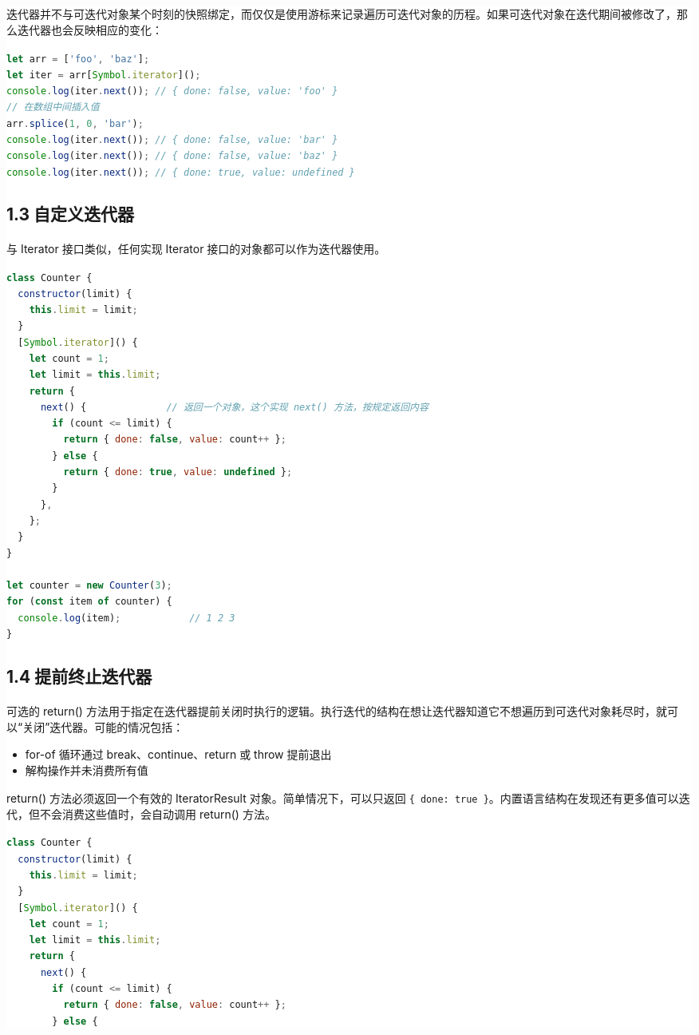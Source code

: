 迭代器并不与可迭代对象某个时刻的快照绑定，而仅仅是使用游标来记录遍历可迭代对象的历程。如果可迭代对象在迭代期间被修改了，那么迭代器也会反映相应的变化：

```javascript
let arr = ['foo', 'baz'];
let iter = arr[Symbol.iterator]();
console.log(iter.next()); // { done: false, value: 'foo' }
// 在数组中间插入值
arr.splice(1, 0, 'bar');
console.log(iter.next()); // { done: false, value: 'bar' }
console.log(iter.next()); // { done: false, value: 'baz' }
console.log(iter.next()); // { done: true, value: undefined }
```

## 1.3 自定义迭代器

与 Iterator 接口类似，任何实现 Iterator 接口的对象都可以作为迭代器使用。

```javascript
class Counter {
  constructor(limit) {
    this.limit = limit;
  }
  [Symbol.iterator]() {
    let count = 1;
    let limit = this.limit;
    return {
      next() {				// 返回一个对象，这个实现 next() 方法，按规定返回内容
        if (count <= limit) {
          return { done: false, value: count++ };
        } else {
          return { done: true, value: undefined };
        }
      },
    };
  }
}

let counter = new Counter(3);
for (const item of counter) {
  console.log(item);			// 1 2 3
}
```

## 1.4 提前终止迭代器

可选的 return() 方法用于指定在迭代器提前关闭时执行的逻辑。执行迭代的结构在想让迭代器知道它不想遍历到可迭代对象耗尽时，就可以“关闭”迭代器。可能的情况包括：

* for-of 循环通过 break、continue、return 或 throw 提前退出
* 解构操作并未消费所有值

return() 方法必须返回一个有效的 IteratorResult 对象。简单情况下，可以只返回 `{ done: true }`。内置语言结构在发现还有更多值可以迭代，但不会消费这些值时，会自动调用 return() 方法。

```javascript
class Counter {
  constructor(limit) {
    this.limit = limit;
  }
  [Symbol.iterator]() {
    let count = 1;
    let limit = this.limit;
    return {
      next() {
        if (count <= limit) {
          return { done: false, value: count++ };
        } else {
```